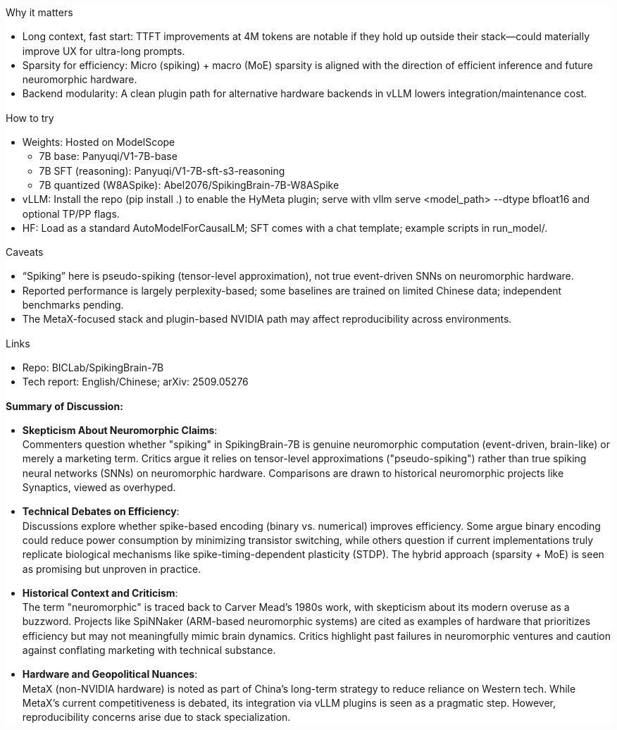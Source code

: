 Why it matters
- Long context, fast start: TTFT improvements at 4M tokens are notable if they hold up outside their stack—could materially improve UX for ultra-long prompts.
- Sparsity for efficiency: Micro (spiking) + macro (MoE) sparsity is aligned with the direction of efficient inference and future neuromorphic hardware.
- Backend modularity: A clean plugin path for alternative hardware backends in vLLM lowers integration/maintenance cost.

How to try
- Weights: Hosted on ModelScope
  - 7B base: Panyuqi/V1-7B-base
  - 7B SFT (reasoning): Panyuqi/V1-7B-sft-s3-reasoning
  - 7B quantized (W8ASpike): Abel2076/SpikingBrain-7B-W8ASpike
- vLLM: Install the repo (pip install .) to enable the HyMeta plugin; serve with vllm serve <model_path> --dtype bfloat16 and optional TP/PP flags.
- HF: Load as a standard AutoModelForCausalLM; SFT comes with a chat template; example scripts in run_model/.

Caveats
- “Spiking” here is pseudo-spiking (tensor-level approximation), not true event-driven SNNs on neuromorphic hardware.
- Reported performance is largely perplexity-based; some baselines are trained on limited Chinese data; independent benchmarks pending.
- The MetaX-focused stack and plugin-based NVIDIA path may affect reproducibility across environments.

Links
- Repo: BICLab/SpikingBrain-7B
- Tech report: English/Chinese; arXiv: 2509.05276

**Summary of Discussion:**

- **Skepticism About Neuromorphic Claims**:  
  Commenters question whether "spiking" in SpikingBrain-7B is genuine neuromorphic computation (event-driven, brain-like) or merely a marketing term. Critics argue it relies on tensor-level approximations ("pseudo-spiking") rather than true spiking neural networks (SNNs) on neuromorphic hardware. Comparisons are drawn to historical neuromorphic projects like Synaptics, viewed as overhyped.

- **Technical Debates on Efficiency**:  
  Discussions explore whether spike-based encoding (binary vs. numerical) improves efficiency. Some argue binary encoding could reduce power consumption by minimizing transistor switching, while others question if current implementations truly replicate biological mechanisms like spike-timing-dependent plasticity (STDP). The hybrid approach (sparsity + MoE) is seen as promising but unproven in practice.

- **Historical Context and Criticism**:  
  The term "neuromorphic" is traced back to Carver Mead’s 1980s work, with skepticism about its modern overuse as a buzzword. Projects like SpiNNaker (ARM-based neuromorphic systems) are cited as examples of hardware that prioritizes efficiency but may not meaningfully mimic brain dynamics. Critics highlight past failures in neuromorphic ventures and caution against conflating marketing with technical substance.

- **Hardware and Geopolitical Nuances**:  
  MetaX (non-NVIDIA hardware) is noted as part of China’s long-term strategy to reduce reliance on Western tech. While MetaX’s current competitiveness is debated, its integration via vLLM plugins is seen as a pragmatic step. However, reproducibility concerns arise due to stack specialization.

